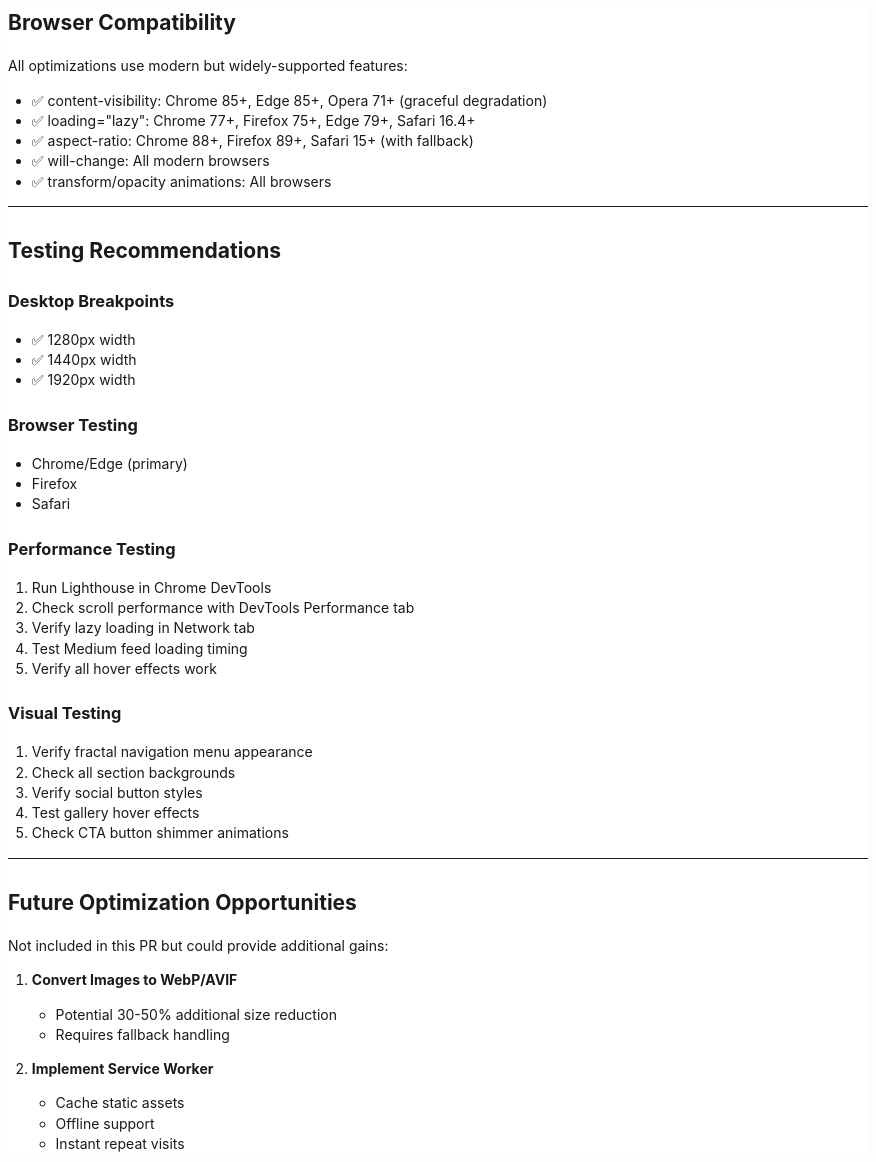 
## Browser Compatibility

All optimizations use modern but widely-supported features:
- ✅ content-visibility: Chrome 85+, Edge 85+, Opera 71+ (graceful degradation)
- ✅ loading="lazy": Chrome 77+, Firefox 75+, Edge 79+, Safari 16.4+
- ✅ aspect-ratio: Chrome 88+, Firefox 89+, Safari 15+ (with fallback)
- ✅ will-change: All modern browsers
- ✅ transform/opacity animations: All browsers

---

## Testing Recommendations

### Desktop Breakpoints
- ✅ 1280px width
- ✅ 1440px width
- ✅ 1920px width

### Browser Testing
- Chrome/Edge (primary)
- Firefox
- Safari

### Performance Testing
1. Run Lighthouse in Chrome DevTools
2. Check scroll performance with DevTools Performance tab
3. Verify lazy loading in Network tab
4. Test Medium feed loading timing
5. Verify all hover effects work

### Visual Testing
1. Verify fractal navigation menu appearance
2. Check all section backgrounds
3. Verify social button styles
4. Test gallery hover effects
5. Check CTA button shimmer animations

---

## Future Optimization Opportunities

Not included in this PR but could provide additional gains:

1. **Convert Images to WebP/AVIF**
   - Potential 30-50% additional size reduction
   - Requires fallback handling

2. **Implement Service Worker**
   - Cache static assets
   - Offline support
   - Instant repeat visits
